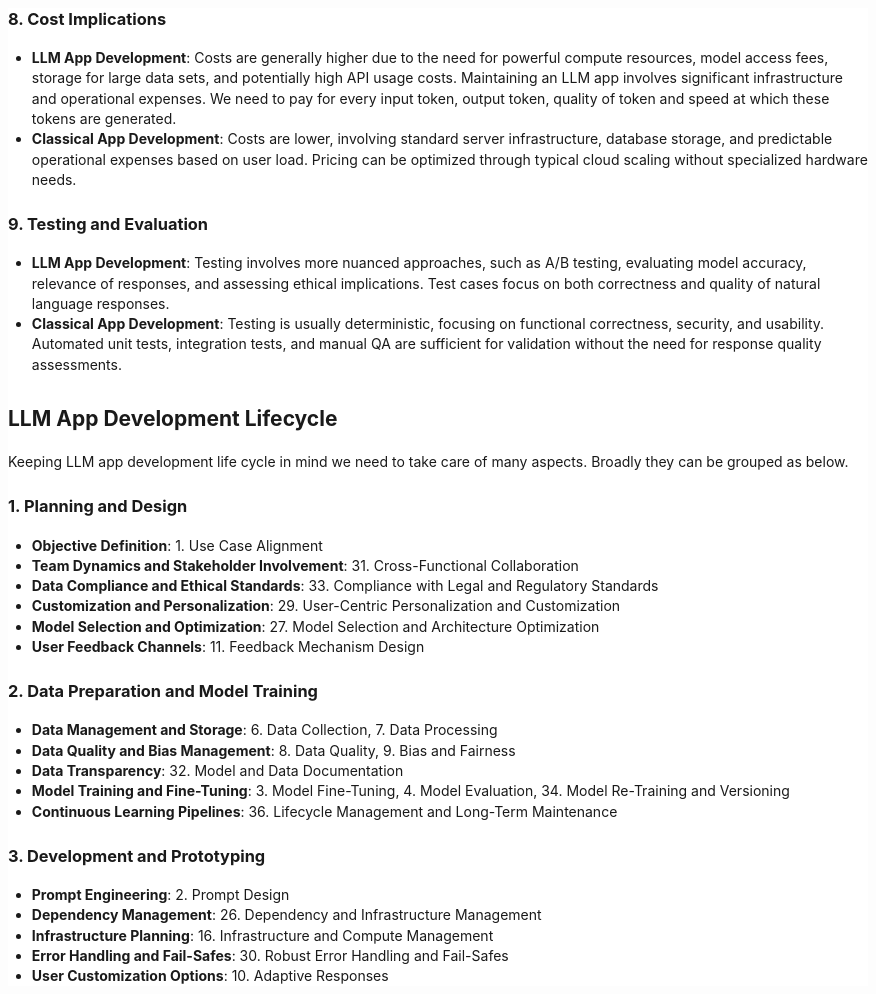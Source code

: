 

### **8. Cost Implications**
   - **LLM App Development**: Costs are generally higher due to the need for powerful compute resources, model access fees, storage for large data sets, and potentially high API usage costs. Maintaining an LLM app involves significant infrastructure and operational expenses. We need to pay for every input token, output token, quality of token and speed at which these tokens are generated.
   - **Classical App Development**: Costs are lower, involving standard server infrastructure, database storage, and predictable operational expenses based on user load. Pricing can be optimized through typical cloud scaling without specialized hardware needs.



### **9. Testing and Evaluation**
   - **LLM App Development**: Testing involves more nuanced approaches, such as A/B testing, evaluating model accuracy, relevance of responses, and assessing ethical implications. Test cases focus on both correctness and quality of natural language responses.
   - **Classical App Development**: Testing is usually deterministic, focusing on functional correctness, security, and usability. Automated unit tests, integration tests, and manual QA are sufficient for validation without the need for response quality assessments.


## LLM App Development Lifecycle 
Keeping LLM app development life cycle in mind we need to take care of many aspects. Broadly they can be grouped as below.

### **1. Planning and Design**

   - **Objective Definition**: 1. Use Case Alignment
   - **Team Dynamics and Stakeholder Involvement**: 31. Cross-Functional Collaboration
   - **Data Compliance and Ethical Standards**: 33. Compliance with Legal and Regulatory Standards
   - **Customization and Personalization**: 29. User-Centric Personalization and Customization
   - **Model Selection and Optimization**: 27. Model Selection and Architecture Optimization
   - **User Feedback Channels**: 11. Feedback Mechanism Design


### **2. Data Preparation and Model Training**

   - **Data Management and Storage**: 6. Data Collection, 7. Data Processing
   - **Data Quality and Bias Management**: 8. Data Quality, 9. Bias and Fairness
   - **Data Transparency**: 32. Model and Data Documentation
   - **Model Training and Fine-Tuning**: 3. Model Fine-Tuning, 4. Model Evaluation, 34. Model Re-Training and Versioning
   - **Continuous Learning Pipelines**: 36. Lifecycle Management and Long-Term Maintenance


### **3. Development and Prototyping**

   - **Prompt Engineering**: 2. Prompt Design
   - **Dependency Management**: 26. Dependency and Infrastructure Management
   - **Infrastructure Planning**: 16. Infrastructure and Compute Management
   - **Error Handling and Fail-Safes**: 30. Robust Error Handling and Fail-Safes
   - **User Customization Options**: 10. Adaptive Responses
